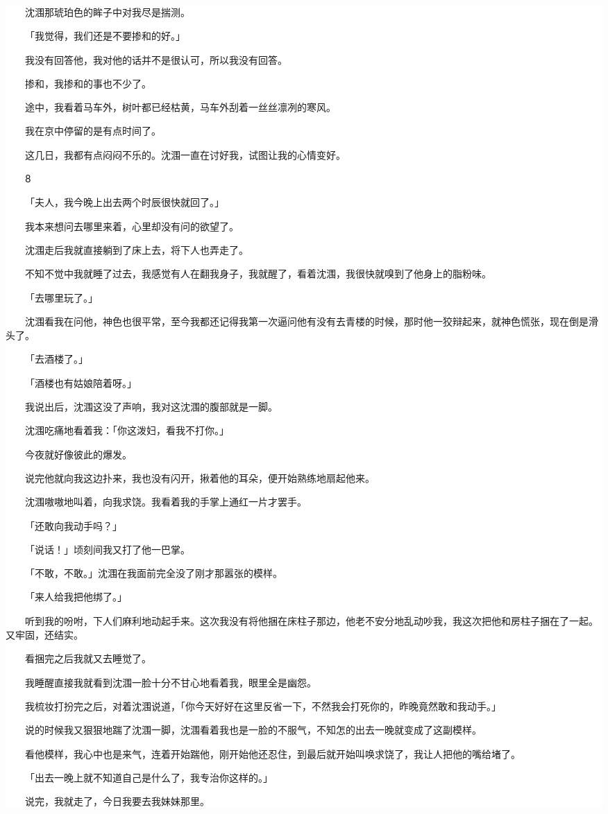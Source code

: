 &emsp;&emsp;沈涠那琥珀色的眸子中对我尽是揣测。  
  
&emsp;&emsp;「我觉得，我们还是不要掺和的好。」  
  
&emsp;&emsp;我没有回答他，我对他的话并不是很认可，所以我没有回答。  
  
&emsp;&emsp;掺和，我掺和的事也不少了。  
  
&emsp;&emsp;途中，我看着马车外，树叶都已经枯黄，马车外刮着一丝丝凛冽的寒风。  
  
&emsp;&emsp;我在京中停留的是有点时间了。  
  
&emsp;&emsp;这几日，我都有点闷闷不乐的。沈涠一直在讨好我，试图让我的心情变好。  
  
&emsp;&emsp;8  
  
&emsp;&emsp;「夫人，我今晚上出去两个时辰很快就回了。」  
  
&emsp;&emsp;我本来想问去哪里来着，心里却没有问的欲望了。  
  
&emsp;&emsp;沈涠走后我就直接躺到了床上去，将下人也弄走了。  
  
&emsp;&emsp;不知不觉中我就睡了过去，我感觉有人在翻我身子，我就醒了，看着沈涠，我很快就嗅到了他身上的脂粉味。  
  
&emsp;&emsp;「去哪里玩了。」  
  
&emsp;&emsp;沈涠看我在问他，神色也很平常，至今我都还记得我第一次逼问他有没有去青楼的时候，那时他一狡辩起来，就神色慌张，现在倒是滑头了。  
  
&emsp;&emsp;「去酒楼了。」  
  
&emsp;&emsp;「酒楼也有姑娘陪着呀。」  
  
&emsp;&emsp;我说出后，沈涠这没了声响，我对这沈涠的腹部就是一脚。  
  
&emsp;&emsp;沈涠吃痛地看着我：「你这泼妇，看我不打你。」  
  
&emsp;&emsp;今夜就好像彼此的爆发。  
  
&emsp;&emsp;说完他就向我这边扑来，我也没有闪开，揪着他的耳朵，便开始熟练地扇起他来。  
  
&emsp;&emsp;沈涠嗷嗷地叫着，向我求饶。我看着我的手掌上通红一片才罢手。  
  
&emsp;&emsp;「还敢向我动手吗？」  
  
&emsp;&emsp;「说话！」顷刻间我又打了他一巴掌。  
  
&emsp;&emsp;「不敢，不敢。」沈涠在我面前完全没了刚才那嚣张的模样。  
  
&emsp;&emsp;「来人给我把他绑了。」  
  
&emsp;&emsp;听到我的吩咐，下人们麻利地动起手来。这次我没有将他捆在床柱子那边，他老不安分地乱动吵我，我这次把他和房柱子捆在了一起。又牢固，还结实。  
  
&emsp;&emsp;看捆完之后我就又去睡觉了。  
  
&emsp;&emsp;我睡醒直接我就看到沈涠一脸十分不甘心地看着我，眼里全是幽怨。  
  
&emsp;&emsp;我梳妆打扮完之后，对着沈涠说道，「你今天好好在这里反省一下，不然我会打死你的，昨晚竟然敢和我动手。」  
  
&emsp;&emsp;说的时候我又狠狠地踹了沈涠一脚，沈涠看着我也是一脸的不服气，不知怎的出去一晚就变成了这副模样。  
  
&emsp;&emsp;看他模样，我心中也是来气，连着开始踹他，刚开始他还忍住，到最后就开始叫唤求饶了，我让人把他的嘴给堵了。  
  
&emsp;&emsp;「出去一晚上就不知道自己是什么了，我专治你这样的。」  
  
&emsp;&emsp;说完，我就走了，今日我要去我妹妹那里。  
  